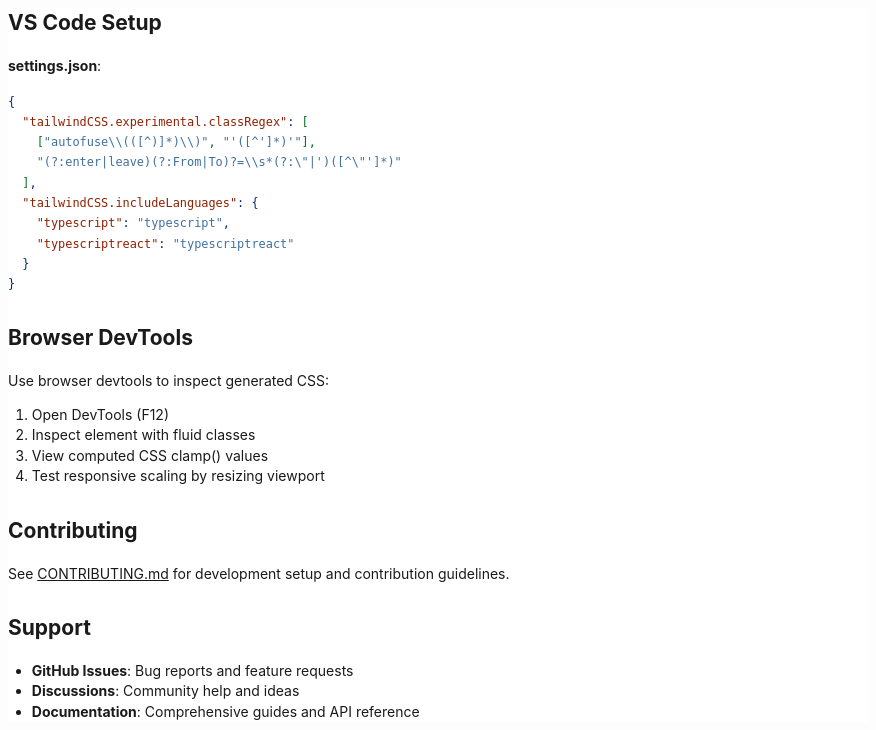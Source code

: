 ## VS Code Setup

**settings.json**:

```json
{
  "tailwindCSS.experimental.classRegex": [
    ["autofuse\\(([^)]*)\\)", "'([^']*)'"],
    "(?:enter|leave)(?:From|To)?=\\s*(?:\"|')([^\"']*)"
  ],
  "tailwindCSS.includeLanguages": {
    "typescript": "typescript",
    "typescriptreact": "typescriptreact"
  }
}
```

## Browser DevTools

Use browser devtools to inspect generated CSS:

1. Open DevTools (F12)
2. Inspect element with fluid classes
3. View computed CSS clamp() values
4. Test responsive scaling by resizing viewport

## Contributing

See [CONTRIBUTING.md](./CONTRIBUTING.md) for development setup and contribution guidelines.

## Support

- **GitHub Issues**: Bug reports and feature requests
- **Discussions**: Community help and ideas
- **Documentation**: Comprehensive guides and API reference
